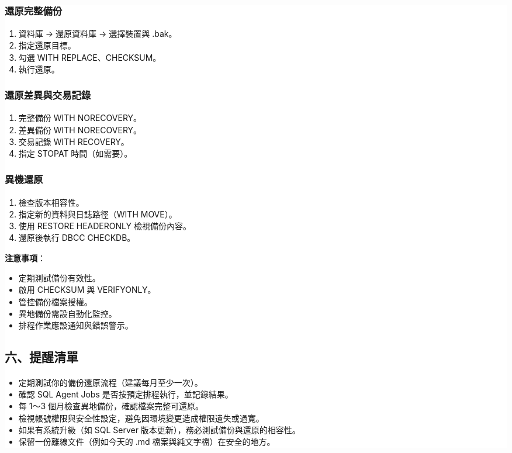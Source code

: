 ### 還原完整備份
1. 資料庫 → 還原資料庫 → 選擇裝置與 .bak。
2. 指定還原目標。
3. 勾選 WITH REPLACE、CHECKSUM。
4. 執行還原。

### 還原差異與交易記錄
1. 完整備份 WITH NORECOVERY。
2. 差異備份 WITH NORECOVERY。
3. 交易記錄 WITH RECOVERY。
4. 指定 STOPAT 時間（如需要）。

### 異機還原
1. 檢查版本相容性。
2. 指定新的資料與日誌路徑（WITH MOVE）。
3. 使用 RESTORE HEADERONLY 檢視備份內容。
4. 還原後執行 DBCC CHECKDB。

**注意事項**：
- 定期測試備份有效性。
- 啟用 CHECKSUM 與 VERIFYONLY。
- 管控備份檔案授權。
- 異地備份需設自動化監控。
- 排程作業應設通知與錯誤警示。

## 六、提醒清單

- 定期測試你的備份還原流程（建議每月至少一次）。
- 確認 SQL Agent Jobs 是否按預定排程執行，並記錄結果。
- 每 1～3 個月檢查異地備份，確認檔案完整可還原。
- 檢視帳號權限與安全性設定，避免因環境變更造成權限遺失或過寬。
- 如果有系統升級（如 SQL Server 版本更新），務必測試備份與還原的相容性。
- 保留一份離線文件（例如今天的 .md 檔案與純文字檔）在安全的地方。
